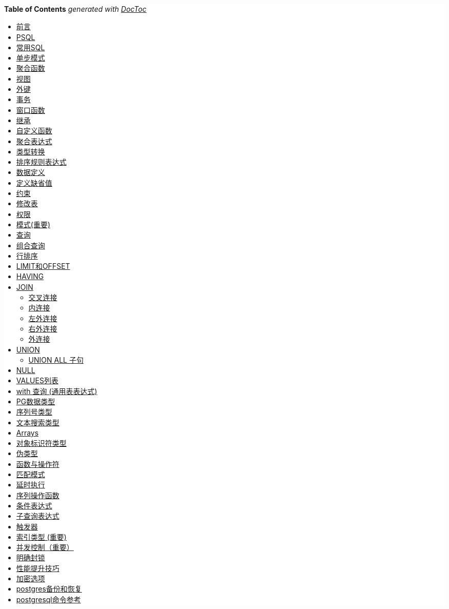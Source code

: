 

**Table of Contents**  *generated with [DocToc](https://github.com/thlorenz/doctoc)*

- [前言](#%E5%89%8D%E8%A8%80)
- [PSQL](#psql)
- [常用SQL](#%E5%B8%B8%E7%94%A8sql)
- [单步模式](#%E5%8D%95%E6%AD%A5%E6%A8%A1%E5%BC%8F)
- [聚合函数](#%E8%81%9A%E5%90%88%E5%87%BD%E6%95%B0)
- [视图](#%E8%A7%86%E5%9B%BE)
- [外键](#%E5%A4%96%E9%94%AE)
- [事务](#%E4%BA%8B%E5%8A%A1)
- [窗口函数](#%E7%AA%97%E5%8F%A3%E5%87%BD%E6%95%B0)
- [继承](#%E7%BB%A7%E6%89%BF)
- [自定义函数](#%E8%87%AA%E5%AE%9A%E4%B9%89%E5%87%BD%E6%95%B0)
- [聚合表达式](#%E8%81%9A%E5%90%88%E8%A1%A8%E8%BE%BE%E5%BC%8F)
- [类型转换](#%E7%B1%BB%E5%9E%8B%E8%BD%AC%E6%8D%A2)
- [排序规则表达式](#%E6%8E%92%E5%BA%8F%E8%A7%84%E5%88%99%E8%A1%A8%E8%BE%BE%E5%BC%8F)
- [数据定义](#%E6%95%B0%E6%8D%AE%E5%AE%9A%E4%B9%89)
- [定义缺省值](#%E5%AE%9A%E4%B9%89%E7%BC%BA%E7%9C%81%E5%80%BC)
- [约束](#%E7%BA%A6%E6%9D%9F)
- [修改表](#%E4%BF%AE%E6%94%B9%E8%A1%A8)
- [权限](#%E6%9D%83%E9%99%90)
- [模式(重要)](#%E6%A8%A1%E5%BC%8F%E9%87%8D%E8%A6%81)
- [查询](#%E6%9F%A5%E8%AF%A2)
- [组合查询](#%E7%BB%84%E5%90%88%E6%9F%A5%E8%AF%A2)
- [行排序](#%E8%A1%8C%E6%8E%92%E5%BA%8F)
- [LIMIT和OFFSET](#limit%E5%92%8Coffset)
- [HAVING](#having)
- [JOIN](#join)
  - [交叉连接](#%E4%BA%A4%E5%8F%89%E8%BF%9E%E6%8E%A5)
  - [内连接](#%E5%86%85%E8%BF%9E%E6%8E%A5)
  - [左外连接](#%E5%B7%A6%E5%A4%96%E8%BF%9E%E6%8E%A5)
  - [右外连接](#%E5%8F%B3%E5%A4%96%E8%BF%9E%E6%8E%A5)
  - [外连接](#%E5%A4%96%E8%BF%9E%E6%8E%A5)
- [UNION](#union)
  - [UNION ALL 子句](#union-all-%E5%AD%90%E5%8F%A5)
- [NULL](#null)
- [VALUES列表](#values%E5%88%97%E8%A1%A8)
- [with 查询 (通用表表达式)](#with-%E6%9F%A5%E8%AF%A2-%E9%80%9A%E7%94%A8%E8%A1%A8%E8%A1%A8%E8%BE%BE%E5%BC%8F)
- [PG数据类型](#pg%E6%95%B0%E6%8D%AE%E7%B1%BB%E5%9E%8B)
- [序列号类型](#%E5%BA%8F%E5%88%97%E5%8F%B7%E7%B1%BB%E5%9E%8B)
- [文本搜索类型](#%E6%96%87%E6%9C%AC%E6%90%9C%E7%B4%A2%E7%B1%BB%E5%9E%8B)
- [Arrays](#arrays)
- [对象标识符类型](#%E5%AF%B9%E8%B1%A1%E6%A0%87%E8%AF%86%E7%AC%A6%E7%B1%BB%E5%9E%8B)
- [伪类型](#%E4%BC%AA%E7%B1%BB%E5%9E%8B)
- [函数与操作符](#%E5%87%BD%E6%95%B0%E4%B8%8E%E6%93%8D%E4%BD%9C%E7%AC%A6)
- [匹配模式](#%E5%8C%B9%E9%85%8D%E6%A8%A1%E5%BC%8F)
- [延时执行](#%E5%BB%B6%E6%97%B6%E6%89%A7%E8%A1%8C)
- [序列操作函数](#%E5%BA%8F%E5%88%97%E6%93%8D%E4%BD%9C%E5%87%BD%E6%95%B0)
- [条件表达式](#%E6%9D%A1%E4%BB%B6%E8%A1%A8%E8%BE%BE%E5%BC%8F)
- [子查询表达式](#%E5%AD%90%E6%9F%A5%E8%AF%A2%E8%A1%A8%E8%BE%BE%E5%BC%8F)
- [触发器](#%E8%A7%A6%E5%8F%91%E5%99%A8)
- [索引类型 (重要)](#%E7%B4%A2%E5%BC%95%E7%B1%BB%E5%9E%8B-%E9%87%8D%E8%A6%81)
- [并发控制（重要）](#%E5%B9%B6%E5%8F%91%E6%8E%A7%E5%88%B6%E9%87%8D%E8%A6%81)
- [明确封锁](#%E6%98%8E%E7%A1%AE%E5%B0%81%E9%94%81)
- [性能提升技巧](#%E6%80%A7%E8%83%BD%E6%8F%90%E5%8D%87%E6%8A%80%E5%B7%A7)
- [加密选项](#%E5%8A%A0%E5%AF%86%E9%80%89%E9%A1%B9)
- [postgres备份和恢复](#postgres%E5%A4%87%E4%BB%BD%E5%92%8C%E6%81%A2%E5%A4%8D)
- [postgresql命令参考](#postgresql%E5%91%BD%E4%BB%A4%E5%8F%82%E8%80%83)
